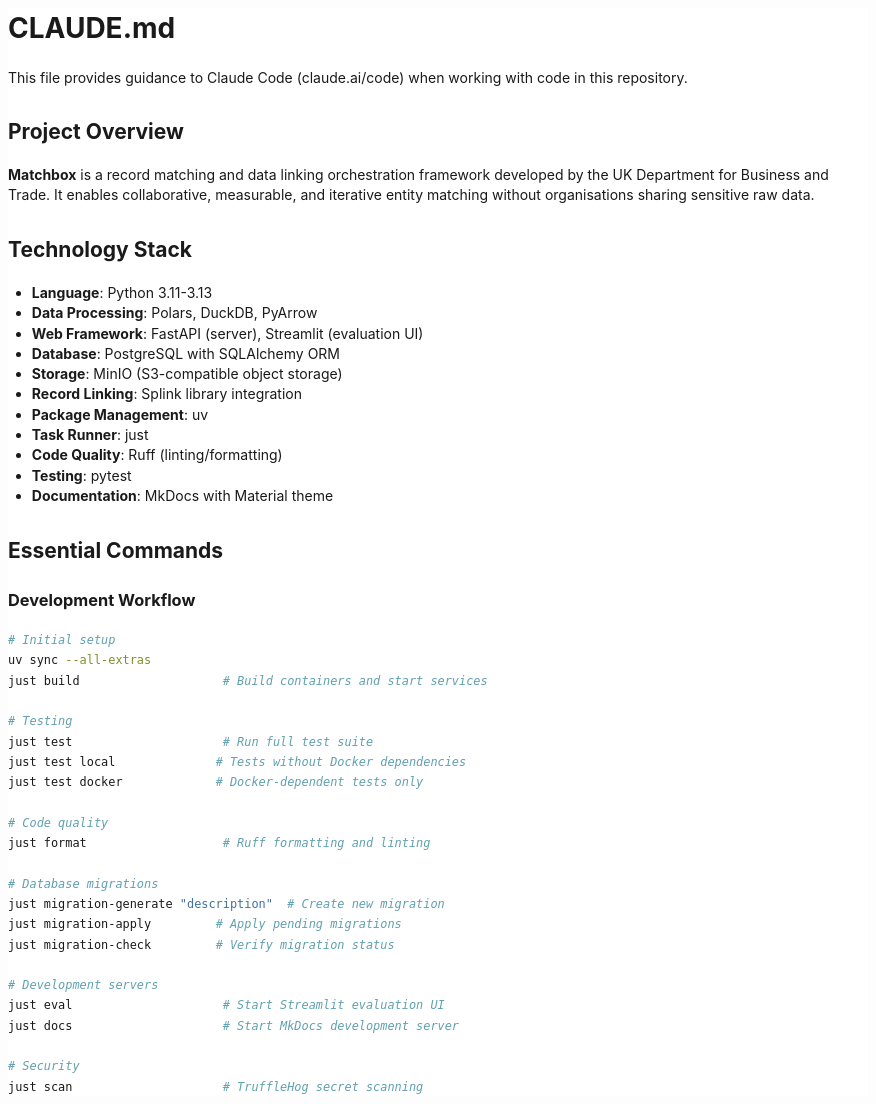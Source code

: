 # CLAUDE.md

This file provides guidance to Claude Code (claude.ai/code) when working with code in this repository.

## Project Overview

**Matchbox** is a record matching and data linking orchestration framework developed by the UK Department for Business and Trade. It enables collaborative, measurable, and iterative entity matching without organisations sharing sensitive raw data.

## Technology Stack

- **Language**: Python 3.11-3.13
- **Data Processing**: Polars, DuckDB, PyArrow
- **Web Framework**: FastAPI (server), Streamlit (evaluation UI)
- **Database**: PostgreSQL with SQLAlchemy ORM
- **Storage**: MinIO (S3-compatible object storage)
- **Record Linking**: Splink library integration
- **Package Management**: uv
- **Task Runner**: just
- **Code Quality**: Ruff (linting/formatting)
- **Testing**: pytest
- **Documentation**: MkDocs with Material theme

## Essential Commands

### Development Workflow
```bash
# Initial setup
uv sync --all-extras
just build                    # Build containers and start services

# Testing
just test                     # Run full test suite
just test local              # Tests without Docker dependencies
just test docker             # Docker-dependent tests only

# Code quality
just format                   # Ruff formatting and linting

# Database migrations
just migration-generate "description"  # Create new migration
just migration-apply         # Apply pending migrations
just migration-check         # Verify migration status

# Development servers
just eval                     # Start Streamlit evaluation UI
just docs                     # Start MkDocs development server

# Security
just scan                     # TruffleHog secret scanning
```
